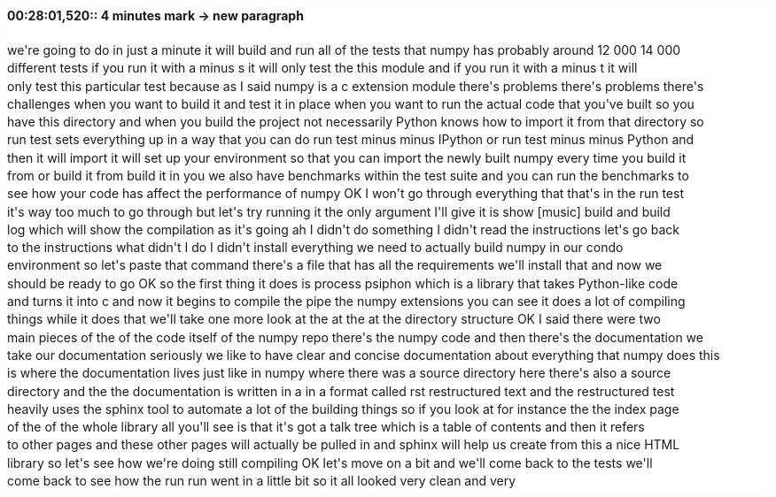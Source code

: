 #### 00:28:01,520::		4 minutes mark -> new paragraph 
 
we're going to do in just a minute it will build and run all of the tests that numpy has probably around 12 000 14 000  
different tests if you run it with a minus s it will only test the this module and if you run it with a minus t it will  
only test this particular test because as I said numpy is a c extension module there's problems there's problems there's  
challenges when you want to build it and test it in place when you want to run the actual code that you've built so you  
have this directory and when you build the project not necessarily Python knows how to import it from that directory so  
run test sets everything up in a way that you can do run test minus minus IPython or run test minus minus Python and  
then it will import it will set up your environment so that you can import the newly built numpy every time you build it  
from or build it from build it in you we also have benchmarks within the test suite and you can run the benchmarks to  
see how your code has affect the performance of numpy OK I won't go through everything that that's in the run test  
it's way too much to go through but let's try running it the only argument I'll give it is show [music] build and build  
log which will show the compilation as it's going ah I didn't do something I didn't read the instructions let's go back  
to the instructions what didn't I do I didn't install everything we need to actually build numpy in our condo  
environment so let's paste that command there's a file that has all the requirements we'll install that and now we  
should be ready to go OK so the first thing it does is process psiphon which is a library that takes Python-like code  
and turns it into c and now it begins to compile the pipe the numpy extensions you can see it does a lot of compiling  
things while it does that we'll take one more look at the at the at the directory structure OK I said there were two  
main pieces of the of the code itself of the numpy repo there's the numpy code and then there's the documentation we  
take our documentation seriously we like to have clear and concise documentation about everything that numpy does this  
is where the documentation lives just like in numpy where there was a source directory here there's also a source  
directory and the the documentation is written in a in a format called rst restructured text and the restructured test  
heavily uses the sphinx tool to automate a lot of the building things so if you look at for instance the the index page  
of the of the whole library all you'll see is that it's got a talk tree which is a table of contents and then it refers  
to other pages and these other pages will actually be pulled in and sphinx will help us create from this a nice HTML  
library so let's see how we're doing still compiling OK let's move on a bit and we'll come back to the tests we'll  
come back to see how the run run went in a little bit so it all looked very clean and very  
 